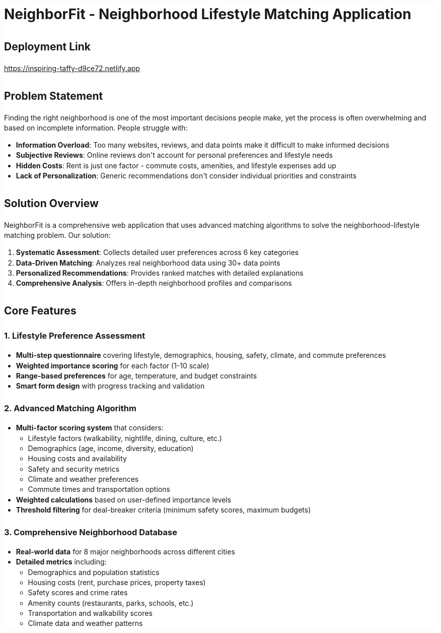 # NeighborFit - Neighborhood Lifestyle Matching Application
## Deployment Link
https://inspiring-taffy-d9ce72.netlify.app

## Problem Statement

Finding the right neighborhood is one of the most important decisions people make, yet the process is often overwhelming and based on incomplete information. People struggle with:

- **Information Overload**: Too many websites, reviews, and data points make it difficult to make informed decisions
- **Subjective Reviews**: Online reviews don't account for personal preferences and lifestyle needs
- **Hidden Costs**: Rent is just one factor - commute costs, amenities, and lifestyle expenses add up
- **Lack of Personalization**: Generic recommendations don't consider individual priorities and constraints

## Solution Overview

NeighborFit is a comprehensive web application that uses advanced matching algorithms to solve the neighborhood-lifestyle matching problem. Our solution:

1. **Systematic Assessment**: Collects detailed user preferences across 6 key categories
2. **Data-Driven Matching**: Analyzes real neighborhood data using 30+ data points
3. **Personalized Recommendations**: Provides ranked matches with detailed explanations
4. **Comprehensive Analysis**: Offers in-depth neighborhood profiles and comparisons

## Core Features

### 1. Lifestyle Preference Assessment
- **Multi-step questionnaire** covering lifestyle, demographics, housing, safety, climate, and commute preferences
- **Weighted importance scoring** for each factor (1-10 scale)
- **Range-based preferences** for age, temperature, and budget constraints
- **Smart form design** with progress tracking and validation

### 2. Advanced Matching Algorithm
- **Multi-factor scoring system** that considers:
  - Lifestyle factors (walkability, nightlife, dining, culture, etc.)
  - Demographics (age, income, diversity, education)
  - Housing costs and availability
  - Safety and security metrics
  - Climate and weather preferences
  - Commute times and transportation options
- **Weighted calculations** based on user-defined importance levels
- **Threshold filtering** for deal-breaker criteria (minimum safety scores, maximum budgets)

### 3. Comprehensive Neighborhood Database
- **Real-world data** for 8 major neighborhoods across different cities
- **Detailed metrics** including:
  - Demographics and population statistics
  - Housing costs (rent, purchase prices, property taxes)
  - Safety scores and crime rates
  - Amenity counts (restaurants, parks, schools, etc.)
  - Transportation and walkability scores
  - Climate data and weather patterns
